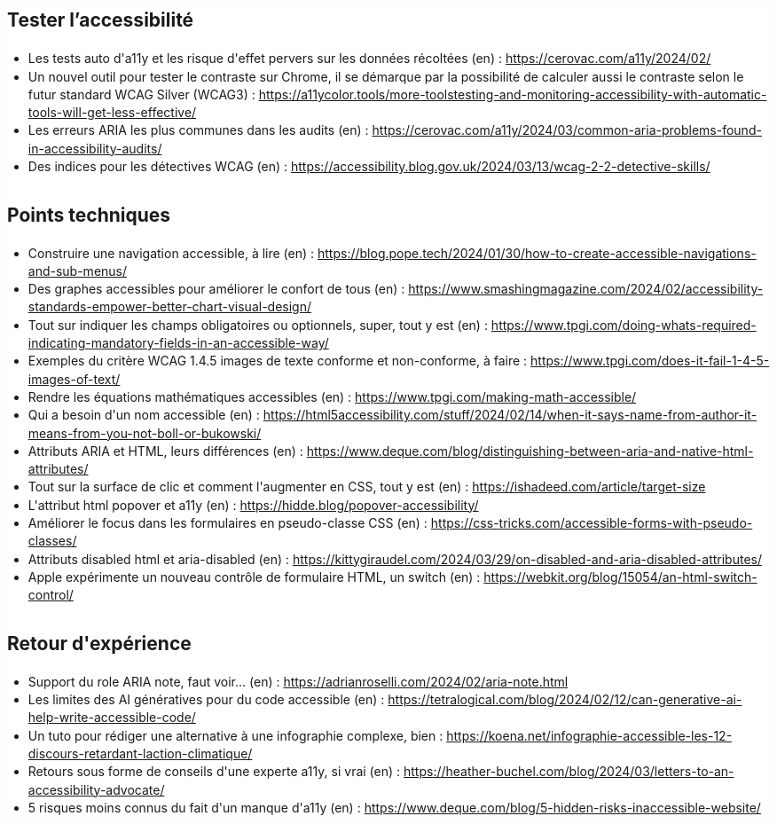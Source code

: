 ## Tester l’accessibilité

- Les tests auto d'a11y et les risque d'effet pervers sur les données récoltées (en) : https://cerovac.com/a11y/2024/02/
-	Un nouvel outil pour tester le contraste sur Chrome, il se démarque par la possibilité de calculer aussi le contraste selon le futur standard WCAG Silver (WCAG3) : https://a11ycolor.tools/more-toolstesting-and-monitoring-accessibility-with-automatic-tools-will-get-less-effective/
- Les erreurs ARIA les plus communes dans les audits (en) : https://cerovac.com/a11y/2024/03/common-aria-problems-found-in-accessibility-audits/
- Des indices pour les détectives WCAG (en) : https://accessibility.blog.gov.uk/2024/03/13/wcag-2-2-detective-skills/

## Points techniques

- Construire une navigation accessible, à lire (en) : https://blog.pope.tech/2024/01/30/how-to-create-accessible-navigations-and-sub-menus/
- Des graphes accessibles pour améliorer le confort de tous (en) : https://www.smashingmagazine.com/2024/02/accessibility-standards-empower-better-chart-visual-design/
- Tout sur indiquer les champs obligatoires ou optionnels, super, tout y est (en) : https://www.tpgi.com/doing-whats-required-indicating-mandatory-fields-in-an-accessible-way/
- Exemples du critère WCAG 1.4.5 images de texte conforme et non-conforme, à faire : https://www.tpgi.com/does-it-fail-1-4-5-images-of-text/
- Rendre les équations mathématiques accessibles (en) : https://www.tpgi.com/making-math-accessible/
- Qui a besoin d'un nom accessible (en) : https://html5accessibility.com/stuff/2024/02/14/when-it-says-name-from-author-it-means-from-you-not-boll-or-bukowski/ 
- Attributs ARIA et HTML, leurs différences (en) : https://www.deque.com/blog/distinguishing-between-aria-and-native-html-attributes/
- Tout sur la surface de clic et comment l'augmenter en CSS, tout y est (en) : https://ishadeed.com/article/target-size
- L'attribut html popover et a11y (en) : https://hidde.blog/popover-accessibility/
- Améliorer le focus dans les formulaires en pseudo-classe CSS (en) : https://css-tricks.com/accessible-forms-with-pseudo-classes/
- Attributs disabled html et aria-disabled (en) : https://kittygiraudel.com/2024/03/29/on-disabled-and-aria-disabled-attributes/
-	Apple expérimente un nouveau contrôle de formulaire HTML, un switch (en) : https://webkit.org/blog/15054/an-html-switch-control/

## Retour d'expérience

- Support du role ARIA note, faut voir... (en) : https://adrianroselli.com/2024/02/aria-note.html
- Les limites des AI génératives pour du code accessible (en) : https://tetralogical.com/blog/2024/02/12/can-generative-ai-help-write-accessible-code/
- Un tuto pour rédiger une alternative à une infographie complexe, bien : https://koena.net/infographie-accessible-les-12-discours-retardant-laction-climatique/
- Retours sous forme de conseils d'une experte a11y, si vrai (en) : https://heather-buchel.com/blog/2024/03/letters-to-an-accessibility-advocate/
- 5 risques moins connus du fait d'un manque d'a11y (en) : https://www.deque.com/blog/5-hidden-risks-inaccessible-website/
